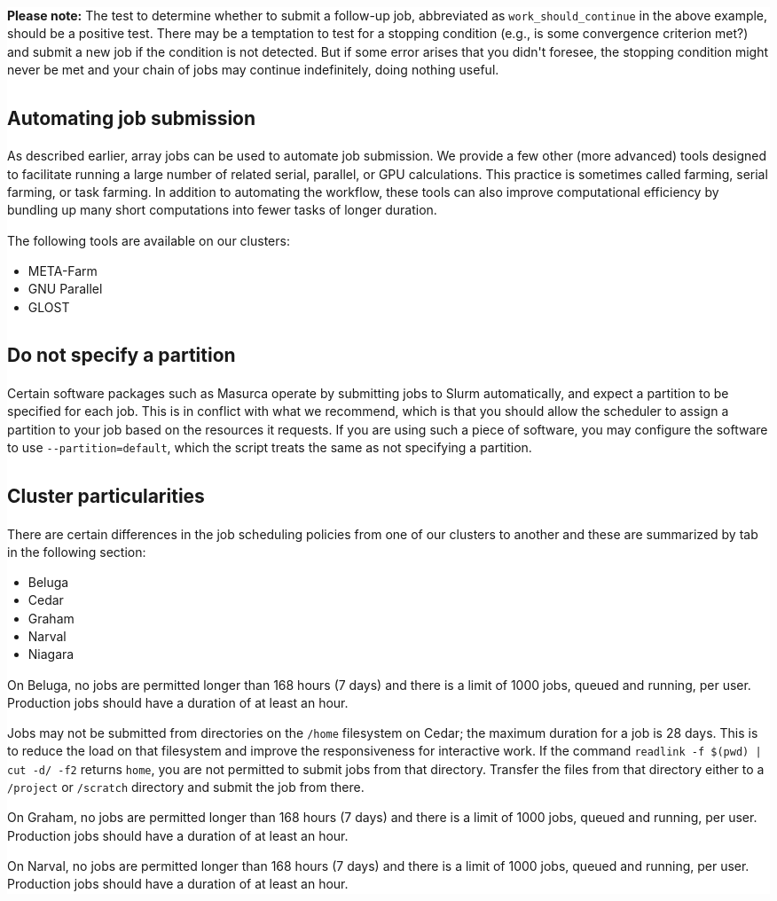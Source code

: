 **Please note:** The test to determine whether to submit a follow-up job, abbreviated as `work_should_continue` in the above example, should be a positive test. There may be a temptation to test for a stopping condition (e.g., is some convergence criterion met?) and submit a new job if the condition is not detected. But if some error arises that you didn't foresee, the stopping condition might never be met and your chain of jobs may continue indefinitely, doing nothing useful.


## Automating job submission

As described earlier, array jobs can be used to automate job submission. We provide a few other (more advanced) tools designed to facilitate running a large number of related serial, parallel, or GPU calculations. This practice is sometimes called farming, serial farming, or task farming. In addition to automating the workflow, these tools can also improve computational efficiency by bundling up many short computations into fewer tasks of longer duration.

The following tools are available on our clusters:

*   META-Farm
*   GNU Parallel
*   GLOST


## Do not specify a partition

Certain software packages such as Masurca operate by submitting jobs to Slurm automatically, and expect a partition to be specified for each job. This is in conflict with what we recommend, which is that you should allow the scheduler to assign a partition to your job based on the resources it requests. If you are using such a piece of software, you may configure the software to use `--partition=default`, which the script treats the same as not specifying a partition.


## Cluster particularities

There are certain differences in the job scheduling policies from one of our clusters to another and these are summarized by tab in the following section:

*   Beluga
*   Cedar
*   Graham
*   Narval
*   Niagara

On Beluga, no jobs are permitted longer than 168 hours (7 days) and there is a limit of 1000 jobs, queued and running, per user. Production jobs should have a duration of at least an hour.

Jobs may not be submitted from directories on the `/home` filesystem on Cedar; the maximum duration for a job is 28 days. This is to reduce the load on that filesystem and improve the responsiveness for interactive work. If the command `readlink -f $(pwd) | cut -d/ -f2` returns `home`, you are not permitted to submit jobs from that directory. Transfer the files from that directory either to a `/project` or `/scratch` directory and submit the job from there.

On Graham, no jobs are permitted longer than 168 hours (7 days) and there is a limit of 1000 jobs, queued and running, per user. Production jobs should have a duration of at least an hour.

On Narval, no jobs are permitted longer than 168 hours (7 days) and there is a limit of 1000 jobs, queued and running, per user. Production jobs should have a duration of at least an hour.
